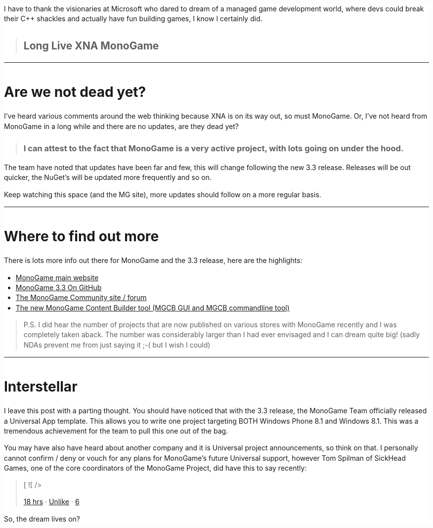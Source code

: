  

I have to thank the visionaries at Microsoft who dared to dream of a managed game development world, where devs could break their C++ shackles and actually have fun building games, I know I certainly did.

> ## Long Live XNA MonoGame

* * *

# Are we not dead yet?

I’ve heard various comments around the web thinking because XNA is on its way out, so must MonoGame. Or, I’ve not heard from MonoGame in a long while and there are no updates, are they dead yet?

> ### I can attest to the fact that MonoGame is a very active project, with lots going on under the hood.

The team have noted that updates have been far and few, this will change following the new 3.3 release.  Releases will be out quicker, the NuGet’s will be updated more frequently and so on.

Keep watching this space (and the MG site), more updates should follow on a more regular basis.

* * *

# Where to find out more

There is lots more info out there for MonoGame and the 3.3 release, here are the highlights:

- [MonoGame main website](http://www.monogame.net/)
- [MonoGame 3.3 On GitHub](https://github.com/mono/MonoGame/releases/tag/v3.3)
- [The MonoGame Community site / forum](http://community.monogame.net/)
- [The new MonoGame Content Builder tool (MGCB GUI and MGCB commandline tool)](http://darkgenesis.zenithmoon.com/all-hail-the-old-and-the-newthe-monogame-content-builder-tool/)

> P.S. I did hear the number of projects that are now published on various stores with MonoGame recently and I was completely taken aback. The number was considerably larger than I had ever envisaged and I can dream quite big! (sadly NDAs prevent me from just saying it ;-( but I wish I could)

* * *

# Interstellar

I leave this post with a parting thought.  You should have noticed that with the 3.3 release, the MonoGame Team officially released a Universal App template. This allows you to write one project targeting BOTH Windows Phone 8.1 and Windows 8.1.  This was a tremendous achievement for the team to pull this one out of the bag.

You may have also have heard about another company and it is Universal project announcements, so think on that.  I personally cannot confirm / deny or vouch for any plans for MonoGame’s future Universal support, however Tom Spilman of SickHead Games, one of the core coordinators of the MonoGame Project, did have this to say recently:

> [ ![ /></a></p>
> <p><a href=](https://fbcdn-profile-a.akamaihd.net/hprofile-ak-xap1/v/t1.0-1/c5.0.32.32/p32x32/1959504_10203321198939544_1902899744_n.jpg?oh=717ebd812c287e2fdacc4b7b0b1990a6&oe=558330FC& __gda__ =1434347011_d91a1253df4536190bf0ce736f2f19fe)Tom Spilman](https://www.facebook.com/TomSpilman?fref=ufi) I am one of the maintainers of MonoGame. It does include a universal app template for Win8/Wp8, but we fully expect to support Win10 universal apps as soon as the SDK is available.
> 
> [<abbr>18 hrs</abbr>](https://www.facebook.com/groups/XboxOneIndieDevs/permalink/679735775465038/?comment_id=679823175456298&offset=0&total_comments=4) · [Unlike](https://www.facebook.com/groups/XboxOneIndieDevs/?pnref=lhc#) · [6](https://www.facebook.com/browse/likes?id=679823175456298)

 

So, the dream lives on?

